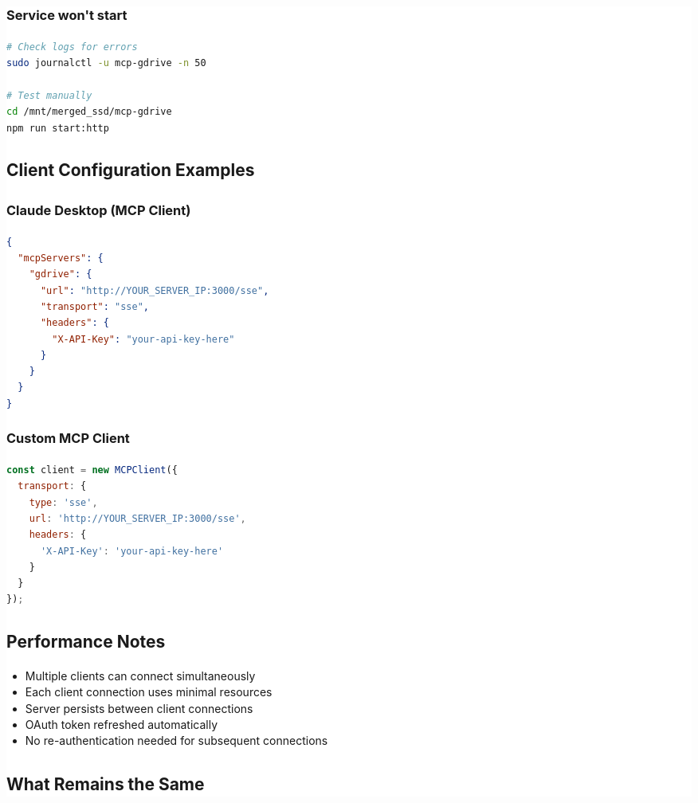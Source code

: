 ### Service won't start
```bash
# Check logs for errors
sudo journalctl -u mcp-gdrive -n 50

# Test manually
cd /mnt/merged_ssd/mcp-gdrive
npm run start:http
```

## Client Configuration Examples

### Claude Desktop (MCP Client)
```json
{
  "mcpServers": {
    "gdrive": {
      "url": "http://YOUR_SERVER_IP:3000/sse",
      "transport": "sse",
      "headers": {
        "X-API-Key": "your-api-key-here"
      }
    }
  }
}
```

### Custom MCP Client
```javascript
const client = new MCPClient({
  transport: {
    type: 'sse',
    url: 'http://YOUR_SERVER_IP:3000/sse',
    headers: {
      'X-API-Key': 'your-api-key-here'
    }
  }
});
```

## Performance Notes

- Multiple clients can connect simultaneously
- Each client connection uses minimal resources
- Server persists between client connections
- OAuth token refreshed automatically
- No re-authentication needed for subsequent connections

## What Remains the Same
